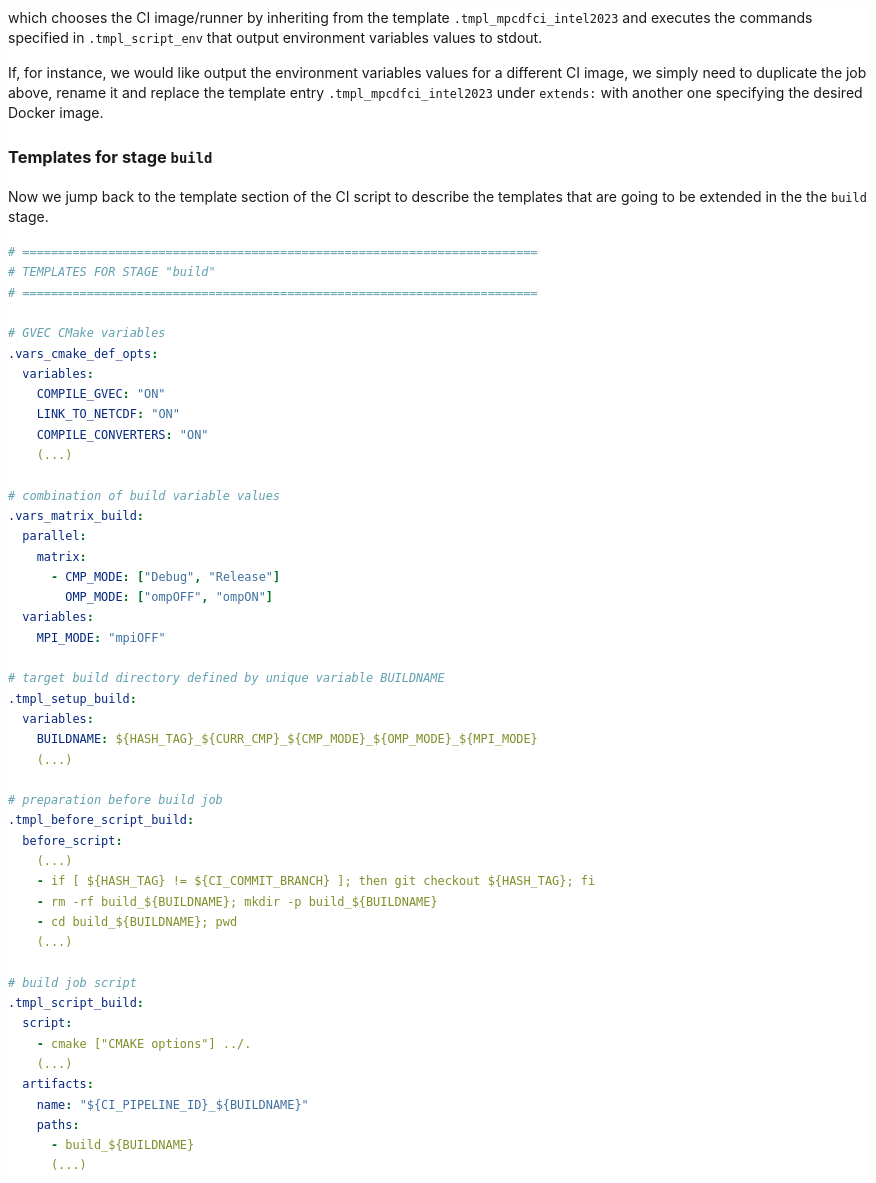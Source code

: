 which chooses the CI image/runner by inheriting from the template `.tmpl_mpcdfci_intel2023` and executes the commands specified in `.tmpl_script_env` that output environment variables values to stdout.

If, for instance, we would like output the environment variables values for a different CI image, we simply need to duplicate the job above, rename it and replace the template entry `.tmpl_mpcdfci_intel2023` under `extends:` with another one specifying the desired Docker image.


### Templates for stage `build`

Now we jump back to the template section of the CI script to describe the templates that are going to be extended in the the `build` stage.

```yaml
# ========================================================================
# TEMPLATES FOR STAGE "build" 
# ========================================================================

# GVEC CMake variables
.vars_cmake_def_opts:
  variables:
    COMPILE_GVEC: "ON"
    LINK_TO_NETCDF: "ON"
    COMPILE_CONVERTERS: "ON"
    (...)

# combination of build variable values
.vars_matrix_build:
  parallel:
    matrix:
      - CMP_MODE: ["Debug", "Release"]
        OMP_MODE: ["ompOFF", "ompON"]
  variables:
    MPI_MODE: "mpiOFF"

# target build directory defined by unique variable BUILDNAME
.tmpl_setup_build:
  variables:
    BUILDNAME: ${HASH_TAG}_${CURR_CMP}_${CMP_MODE}_${OMP_MODE}_${MPI_MODE}
    (...)

# preparation before build job
.tmpl_before_script_build:
  before_script:
  	(...)
    - if [ ${HASH_TAG} != ${CI_COMMIT_BRANCH} ]; then git checkout ${HASH_TAG}; fi
    - rm -rf build_${BUILDNAME}; mkdir -p build_${BUILDNAME}
    - cd build_${BUILDNAME}; pwd
	(...)

# build job script
.tmpl_script_build:
  script:
    - cmake ["CMAKE options"] ../.
	(...)
  artifacts:
    name: "${CI_PIPELINE_ID}_${BUILDNAME}"
    paths:
      - build_${BUILDNAME}
      (...)
```

